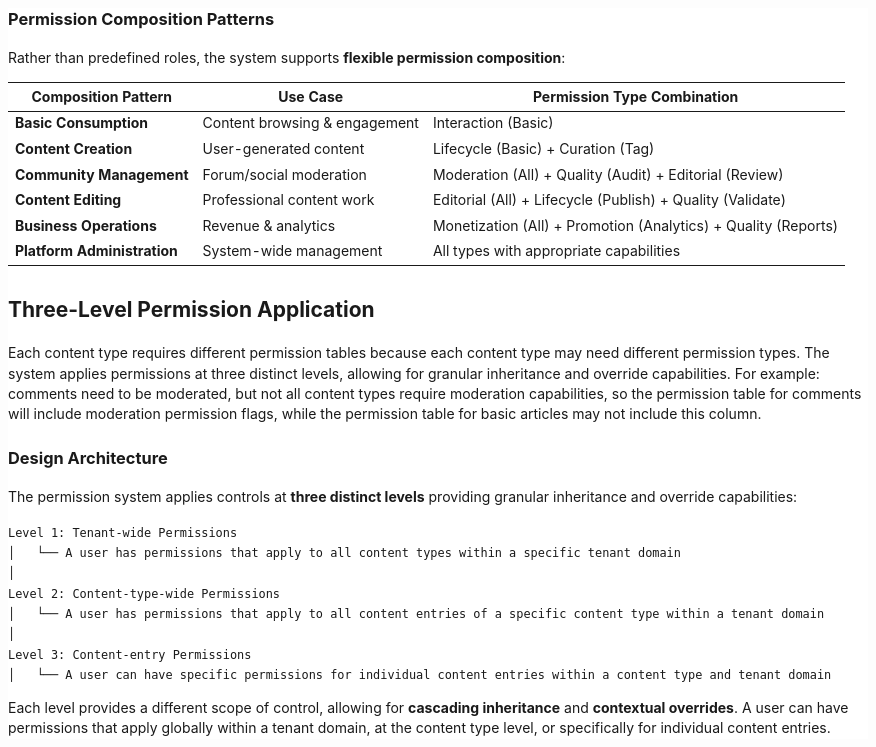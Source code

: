 ### Permission Composition Patterns

Rather than predefined roles, the system supports **flexible permission composition**:

| Composition Pattern         | Use Case                      | Permission Type Combination                                    |
|-----------------------------|-------------------------------|----------------------------------------------------------------|
| **Basic Consumption**       | Content browsing & engagement | Interaction (Basic)                                            |
| **Content Creation**        | User-generated content        | Lifecycle (Basic) + Curation (Tag)                             |
| **Community Management**    | Forum/social moderation       | Moderation (All) + Quality (Audit) + Editorial (Review)        |
| **Content Editing**         | Professional content work     | Editorial (All) + Lifecycle (Publish) + Quality (Validate)     |
| **Business Operations**     | Revenue & analytics           | Monetization (All) + Promotion (Analytics) + Quality (Reports) |
| **Platform Administration** | System-wide management        | All types with appropriate capabilities                        |

## Three-Level Permission Application

Each content type requires different permission tables because each content type may need different permission types.
The system applies permissions at three distinct levels, allowing for granular inheritance and override capabilities.
For example: comments need to be moderated, but not all content types require moderation capabilities, so the permission
table for comments will include moderation permission flags, while the permission table for basic articles may not
include this column.

### Design Architecture

The permission system applies controls at **three distinct levels** providing granular inheritance and override
capabilities:

```
Level 1: Tenant-wide Permissions
│   └── A user has permissions that apply to all content types within a specific tenant domain
│
Level 2: Content-type-wide Permissions  
│   └── A user has permissions that apply to all content entries of a specific content type within a tenant domain
│
Level 3: Content-entry Permissions
│   └── A user can have specific permissions for individual content entries within a content type and tenant domain
```

Each level provides a different scope of control, allowing for **cascading inheritance** and **contextual overrides**. A
user can have permissions that apply globally within a tenant domain, at the content type level, or specifically for
individual content entries.
